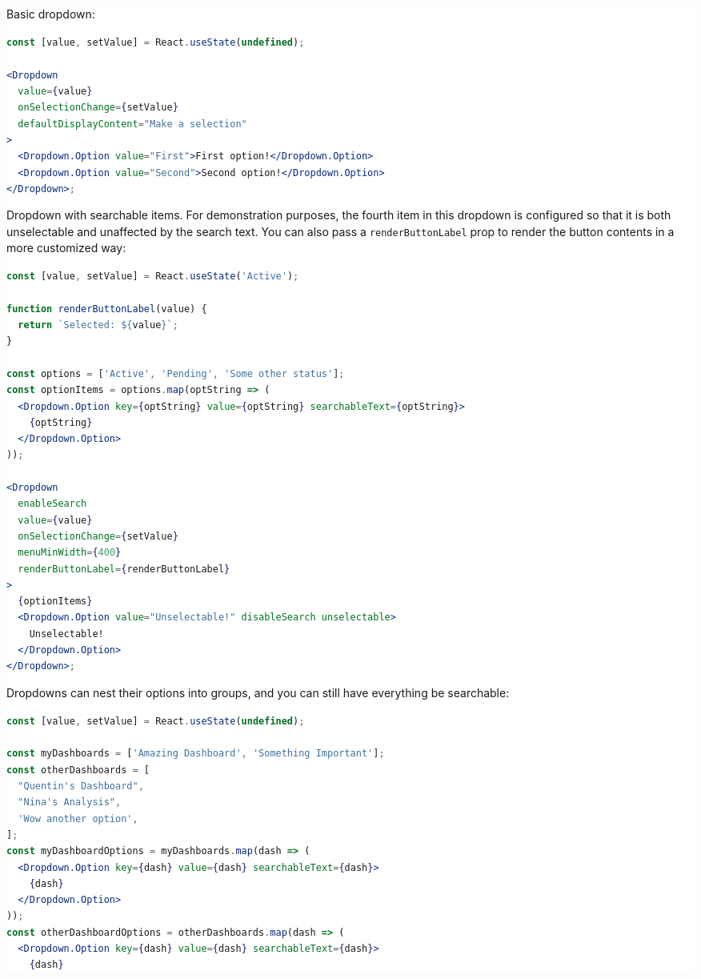 Basic dropdown:

```jsx
const [value, setValue] = React.useState(undefined);

<Dropdown
  value={value}
  onSelectionChange={setValue}
  defaultDisplayContent="Make a selection"
>
  <Dropdown.Option value="First">First option!</Dropdown.Option>
  <Dropdown.Option value="Second">Second option!</Dropdown.Option>
</Dropdown>;
```

Dropdown with searchable items. For demonstration purposes, the fourth item in this dropdown is configured so that it is both unselectable and unaffected by the search text.
You can also pass a `renderButtonLabel` prop to render the button contents in a more customized way:

```jsx
const [value, setValue] = React.useState('Active');

function renderButtonLabel(value) {
  return `Selected: ${value}`;
}

const options = ['Active', 'Pending', 'Some other status'];
const optionItems = options.map(optString => (
  <Dropdown.Option key={optString} value={optString} searchableText={optString}>
    {optString}
  </Dropdown.Option>
));

<Dropdown
  enableSearch
  value={value}
  onSelectionChange={setValue}
  menuMinWidth={400}
  renderButtonLabel={renderButtonLabel}
>
  {optionItems}
  <Dropdown.Option value="Unselectable!" disableSearch unselectable>
    Unselectable!
  </Dropdown.Option>
</Dropdown>;
```

Dropdowns can nest their options into groups, and you can still have everything be searchable:

```jsx
const [value, setValue] = React.useState(undefined);

const myDashboards = ['Amazing Dashboard', 'Something Important'];
const otherDashboards = [
  "Quentin's Dashboard",
  "Nina's Analysis",
  'Wow another option',
];
const myDashboardOptions = myDashboards.map(dash => (
  <Dropdown.Option key={dash} value={dash} searchableText={dash}>
    {dash}
  </Dropdown.Option>
));
const otherDashboardOptions = otherDashboards.map(dash => (
  <Dropdown.Option key={dash} value={dash} searchableText={dash}>
    {dash}
```